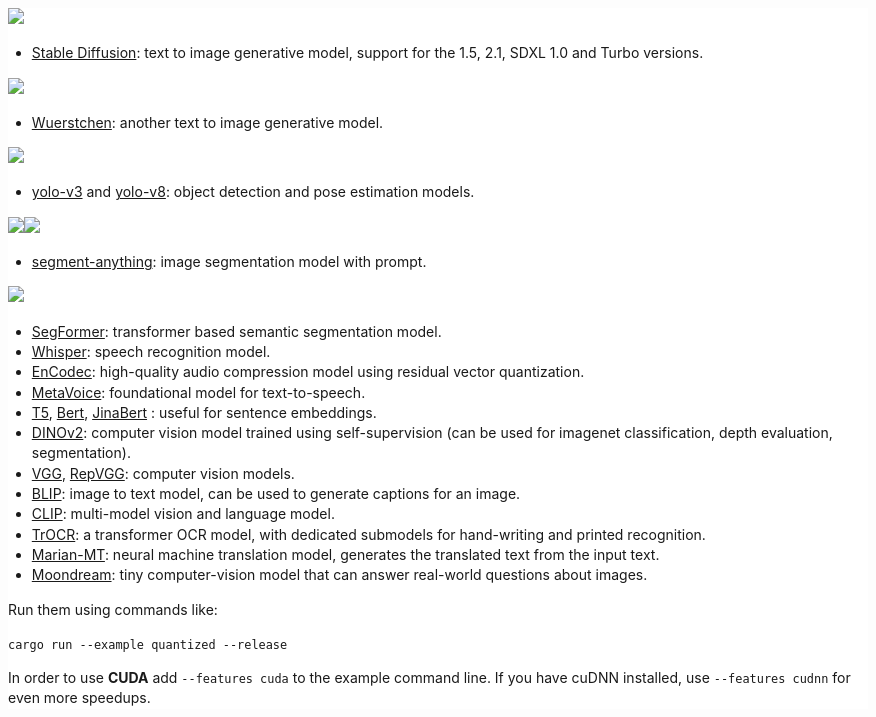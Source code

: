 <img src="https://github.com/huggingface/candle/raw/main/candle-examples/examples/quantized/assets/aoc.gif" width="600">
  
- [Stable Diffusion](./candle-examples/examples/stable-diffusion/): text to
  image generative model, support for the 1.5, 2.1, SDXL 1.0 and Turbo versions.

<img src="https://github.com/huggingface/candle/raw/main/candle-examples/examples/stable-diffusion/assets/stable-diffusion-xl.jpg" width="200">

- [Wuerstchen](./candle-examples/examples/wuerstchen/): another text to
  image generative model.

<img src="https://github.com/huggingface/candle/raw/main/candle-examples/examples/wuerstchen/assets/cat.jpg" width="200">

- [yolo-v3](./candle-examples/examples/yolo-v3/) and
  [yolo-v8](./candle-examples/examples/yolo-v8/): object detection and pose
  estimation models.

<img src="https://github.com/huggingface/candle/raw/main/candle-examples/examples/yolo-v8/assets/bike.od.jpg" width="200"><img src="https://github.com/huggingface/candle/raw/main/candle-examples/examples/yolo-v8/assets/bike.pose.jpg" width="200">
- [segment-anything](./candle-examples/examples/segment-anything/): image
  segmentation model with prompt.

<img src="https://github.com/huggingface/candle/raw/main/candle-examples/examples/segment-anything/assets/sam_merged.jpg" width="200">

- [SegFormer](./candle-examples/examples/segformer/): transformer based semantic segmentation model.
- [Whisper](./candle-examples/examples/whisper/): speech recognition model.
- [EnCodec](./candle-examples/examples/encodec/): high-quality audio compression
  model using residual vector quantization.
- [MetaVoice](./candle-examples/examples/metavoice/): foundational model for
  text-to-speech.
- [T5](./candle-examples/examples/t5), [Bert](./candle-examples/examples/bert/),
  [JinaBert](./candle-examples/examples/jina-bert/) : useful for sentence embeddings.
- [DINOv2](./candle-examples/examples/dinov2/): computer vision model trained
  using self-supervision (can be used for imagenet classification, depth
  evaluation, segmentation).
- [VGG](./candle-examples/examples/vgg/),
  [RepVGG](./candle-examples/examples/repvgg): computer vision models.
- [BLIP](./candle-examples/examples/blip/): image to text model, can be used to
  generate captions for an image.
- [CLIP](./candle-examples/examples/clip/): multi-model vision and language
  model.
- [TrOCR](./candle-examples/examples/trocr/): a transformer OCR model, with
  dedicated submodels for hand-writing and printed recognition.
- [Marian-MT](./candle-examples/examples/marian-mt/): neural machine translation
  model, generates the translated text from the input text.
- [Moondream](./candle-examples/examples/moondream/): tiny computer-vision model 
  that can answer real-world questions about images.

Run them using commands like:
```
cargo run --example quantized --release
```

In order to use **CUDA** add `--features cuda` to the example command line. If
you have cuDNN installed, use `--features cudnn` for even more speedups.
